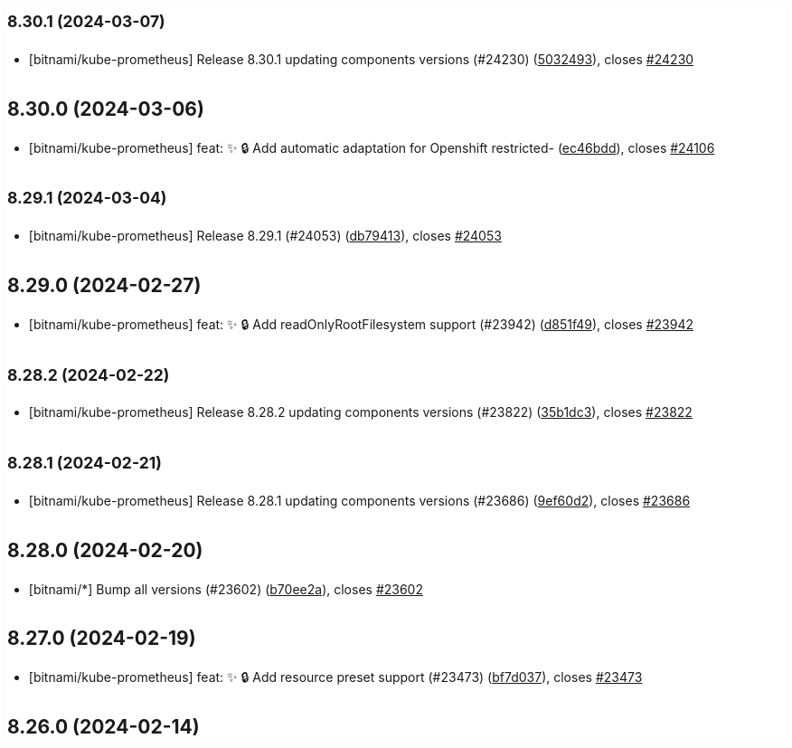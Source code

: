## <small>8.30.1 (2024-03-07)</small>

* [bitnami/kube-prometheus] Release 8.30.1 updating components versions (#24230) ([5032493](https://github.com/bitnami/charts/commit/5032493bc86786fd0b06be63a92bb12b74c1550c)), closes [#24230](https://github.com/bitnami/charts/issues/24230)

## 8.30.0 (2024-03-06)

* [bitnami/kube-prometheus] feat: :sparkles: :lock: Add automatic adaptation for Openshift restricted- ([ec46bdd](https://github.com/bitnami/charts/commit/ec46bdde51f20c799ee605c4af61d319e4d94702)), closes [#24106](https://github.com/bitnami/charts/issues/24106)

## <small>8.29.1 (2024-03-04)</small>

* [bitnami/kube-prometheus] Release 8.29.1 (#24053) ([db79413](https://github.com/bitnami/charts/commit/db7941303f518bf2c9140f4624b94761d72fc7a4)), closes [#24053](https://github.com/bitnami/charts/issues/24053)

## 8.29.0 (2024-02-27)

* [bitnami/kube-prometheus] feat: :sparkles: :lock: Add readOnlyRootFilesystem support (#23942) ([d851f49](https://github.com/bitnami/charts/commit/d851f49f4c6f0e8c5f06c7401e6b7a4fe579ff87)), closes [#23942](https://github.com/bitnami/charts/issues/23942)

## <small>8.28.2 (2024-02-22)</small>

* [bitnami/kube-prometheus] Release 8.28.2 updating components versions (#23822) ([35b1dc3](https://github.com/bitnami/charts/commit/35b1dc30ee4c710427dc1965ebcc2b44766d8c84)), closes [#23822](https://github.com/bitnami/charts/issues/23822)

## <small>8.28.1 (2024-02-21)</small>

* [bitnami/kube-prometheus] Release 8.28.1 updating components versions (#23686) ([9ef60d2](https://github.com/bitnami/charts/commit/9ef60d26a4aabd7f4a0570ea1223d80e3ce6c91a)), closes [#23686](https://github.com/bitnami/charts/issues/23686)

## 8.28.0 (2024-02-20)

* [bitnami/*] Bump all versions (#23602) ([b70ee2a](https://github.com/bitnami/charts/commit/b70ee2a30e4dc256bf0ac52928fb2fa7a70f049b)), closes [#23602](https://github.com/bitnami/charts/issues/23602)

## 8.27.0 (2024-02-19)

* [bitnami/kube-prometheus] feat: :sparkles: :lock: Add resource preset support (#23473) ([bf7d037](https://github.com/bitnami/charts/commit/bf7d037f61785aef226e27b302f0f0a4f162ad09)), closes [#23473](https://github.com/bitnami/charts/issues/23473)

## 8.26.0 (2024-02-14)
